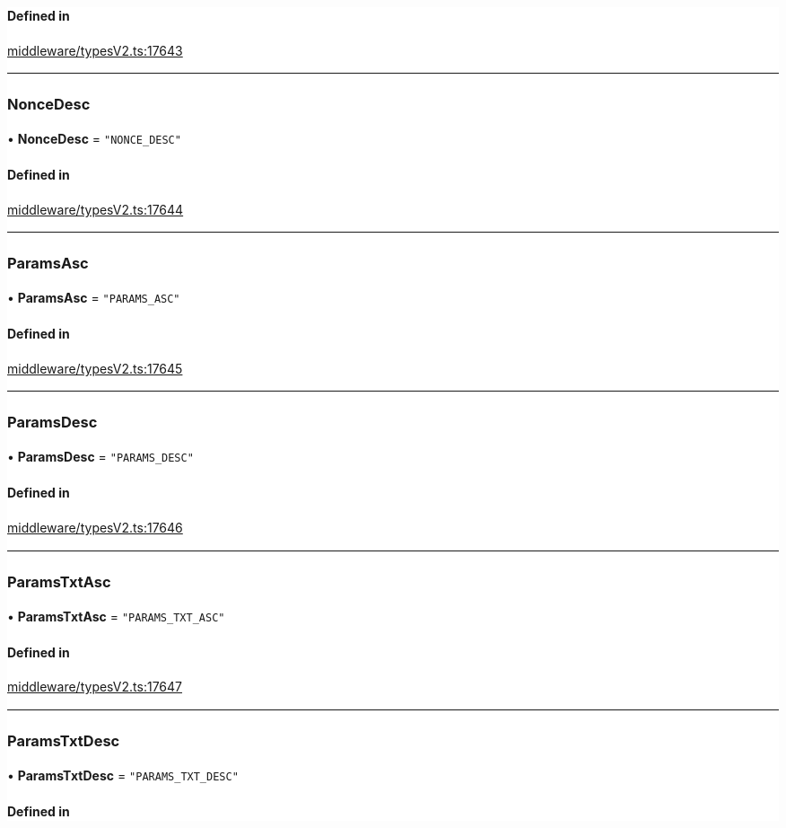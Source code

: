 #### Defined in

[middleware/typesV2.ts:17643](https://github.com/PolymeshAssociation/polymesh-sdk/blob/07a4c5b0/src/middleware/typesV2.ts#L17643)

___

### NonceDesc

• **NonceDesc** = ``"NONCE_DESC"``

#### Defined in

[middleware/typesV2.ts:17644](https://github.com/PolymeshAssociation/polymesh-sdk/blob/07a4c5b0/src/middleware/typesV2.ts#L17644)

___

### ParamsAsc

• **ParamsAsc** = ``"PARAMS_ASC"``

#### Defined in

[middleware/typesV2.ts:17645](https://github.com/PolymeshAssociation/polymesh-sdk/blob/07a4c5b0/src/middleware/typesV2.ts#L17645)

___

### ParamsDesc

• **ParamsDesc** = ``"PARAMS_DESC"``

#### Defined in

[middleware/typesV2.ts:17646](https://github.com/PolymeshAssociation/polymesh-sdk/blob/07a4c5b0/src/middleware/typesV2.ts#L17646)

___

### ParamsTxtAsc

• **ParamsTxtAsc** = ``"PARAMS_TXT_ASC"``

#### Defined in

[middleware/typesV2.ts:17647](https://github.com/PolymeshAssociation/polymesh-sdk/blob/07a4c5b0/src/middleware/typesV2.ts#L17647)

___

### ParamsTxtDesc

• **ParamsTxtDesc** = ``"PARAMS_TXT_DESC"``

#### Defined in
